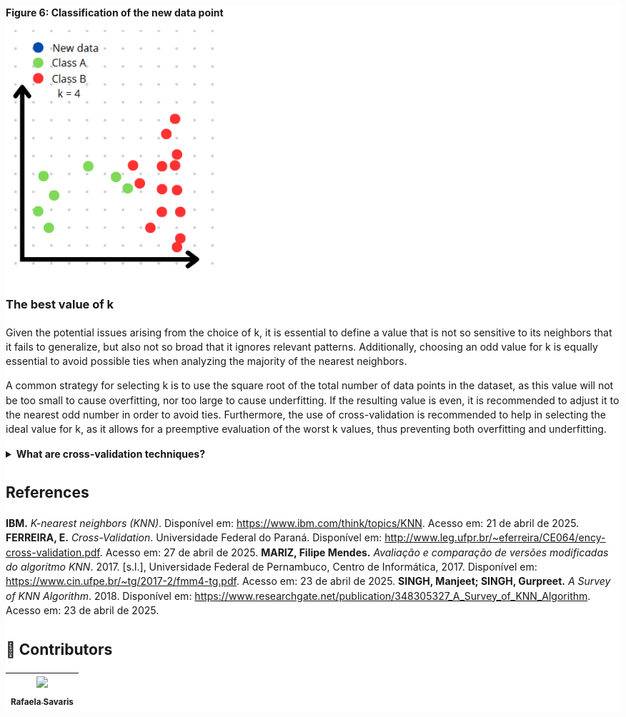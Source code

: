 **Figure 6: Classification of the new data point**  

<img src="../../figures/even_k_ex2.png" alt="Even k example 2" width="300"/>

### The best value of k
Given the potential issues arising from the choice of k, it is essential to define a value that is not so sensitive to its neighbors that it fails to generalize, but also not so broad that it ignores relevant patterns. Additionally, choosing an odd value for k is equally essential to avoid possible ties when analyzing the majority of the nearest neighbors.

A common strategy for selecting k is to use the square root of the total number of data points in the dataset, as this value will not be too small to cause overfitting, nor too large to cause underfitting. If the resulting value is even, it is recommended to adjust it to the nearest odd number in order to avoid ties. Furthermore, the use of cross-validation is recommended to help in selecting the ideal value for k, as it allows for a preemptive evaluation of the worst k values, thus preventing both overfitting and underfitting.

<details><summary><strong>What are cross-validation techniques?</strong></summary></details>

## References
**IBM.** _K-nearest neighbors (KNN)_. Disponível em: https://www.ibm.com/think/topics/KNN. Acesso em: 21 de abril de 2025.
**FERREIRA, E.** _Cross-Validation_. Universidade Federal do Paraná. Disponível em: http://www.leg.ufpr.br/~eferreira/CE064/ency-cross-validation.pdf. Acesso em: 27 de abril de 2025.
**MARIZ, Filipe Mendes.** _Avaliação e comparação de versões modificadas do algoritmo KNN_. 2017. [s.l.], Universidade Federal de Pernambuco, Centro de Informática, 2017. Disponível em: https://www.cin.ufpe.br/~tg/2017-2/fmm4-tg.pdf. Acesso em: 23 de abril de 2025.
**SINGH, Manjeet; SINGH, Gurpreet.** _A Survey of KNN Algorithm_. 2018. Disponível em: https://www.researchgate.net/publication/348305327_A_Survey_of_KNN_Algorithm. Acesso em: 23 de abril de 2025.

## 👾 **Contributors**  
| [<img loading="lazy" src="https://avatars.githubusercontent.com/u/178849007?v=4" width=115><br><sub>Rafaela Savaris</sub>](https://github.com/rafasavaris) |
| :---: |
